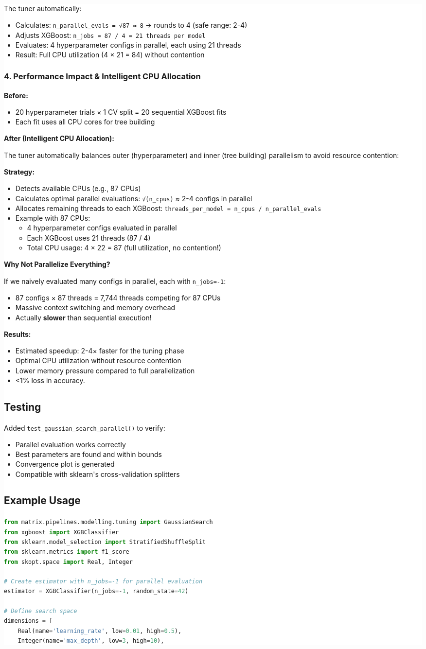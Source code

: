 The tuner automatically:

- Calculates: `n_parallel_evals = √87 ≈ 8` → rounds to 4 (safe range: 2-4)
- Adjusts XGBoost: `n_jobs = 87 / 4 = 21 threads per model`
- Evaluates: 4 hyperparameter configs in parallel, each using 21 threads
- Result: Full CPU utilization (4 × 21 = 84) without contention

### 4. Performance Impact & Intelligent CPU Allocation

**Before:**

- 20 hyperparameter trials × 1 CV split = 20 sequential XGBoost fits
- Each fit uses all CPU cores for tree building

**After (Intelligent CPU Allocation):**

The tuner automatically balances outer (hyperparameter) and inner (tree building) parallelism to avoid resource contention:

**Strategy:**

- Detects available CPUs (e.g., 87 CPUs)
- Calculates optimal parallel evaluations: `√(n_cpus)` ≈ 2-4 configs in parallel
- Allocates remaining threads to each XGBoost: `threads_per_model = n_cpus / n_parallel_evals`
- Example with 87 CPUs:
  - 4 hyperparameter configs evaluated in parallel
  - Each XGBoost uses 21 threads (87 / 4)
  - Total CPU usage: 4 × 22 = 87 (full utilization, no contention!)

**Why Not Parallelize Everything?**

If we naively evaluated many configs in parallel, each with `n_jobs=-1`:

- 87 configs × 87 threads = 7,744 threads competing for 87 CPUs
- Massive context switching and memory overhead
- Actually **slower** than sequential execution!

**Results:**

- Estimated speedup: 2-4× faster for the tuning phase
- Optimal CPU utilization without resource contention
- Lower memory pressure compared to full parallelization
- <1% loss in accuracy.

## Testing

Added `test_gaussian_search_parallel()` to verify:

- Parallel evaluation works correctly
- Best parameters are found and within bounds
- Convergence plot is generated
- Compatible with sklearn's cross-validation splitters

## Example Usage

```python
from matrix.pipelines.modelling.tuning import GaussianSearch
from xgboost import XGBClassifier
from sklearn.model_selection import StratifiedShuffleSplit
from sklearn.metrics import f1_score
from skopt.space import Real, Integer

# Create estimator with n_jobs=-1 for parallel evaluation
estimator = XGBClassifier(n_jobs=-1, random_state=42)

# Define search space
dimensions = [
    Real(name='learning_rate', low=0.01, high=0.5),
    Integer(name='max_depth', low=3, high=10),
```